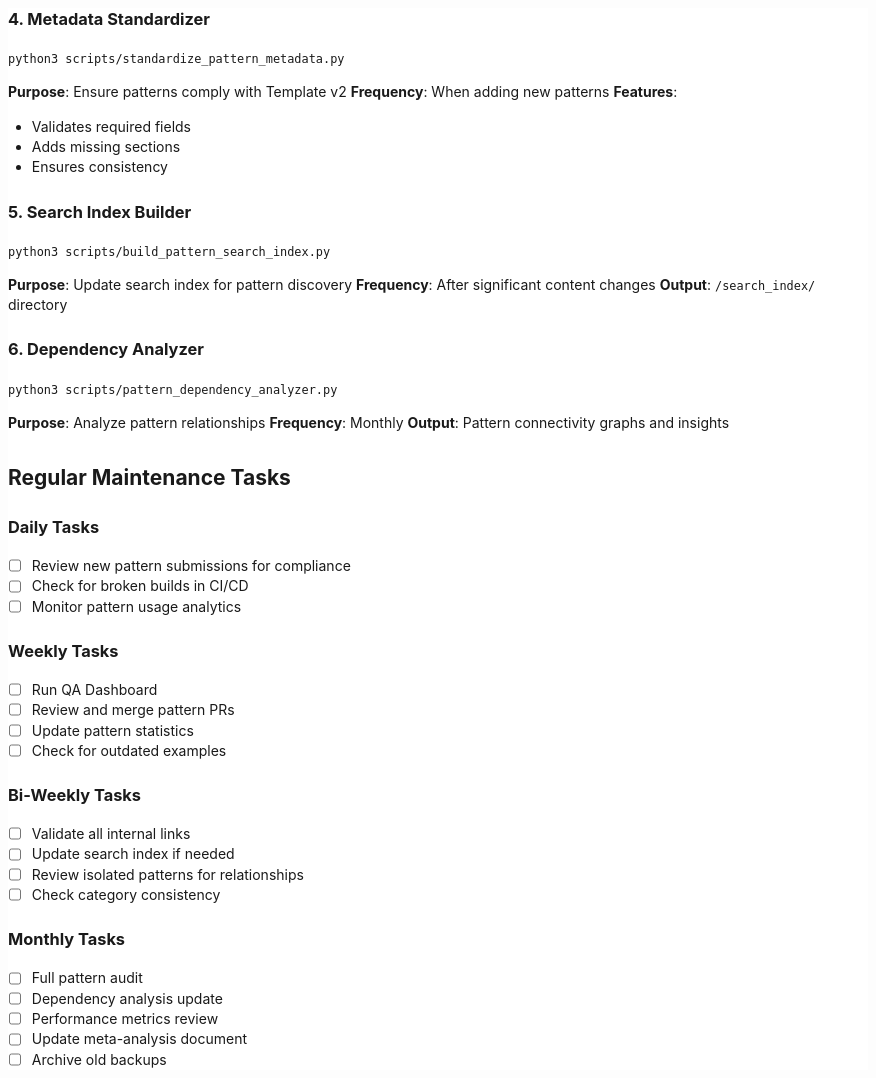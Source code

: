 ### 4. Metadata Standardizer
```bash
python3 scripts/standardize_pattern_metadata.py
```
**Purpose**: Ensure patterns comply with Template v2
**Frequency**: When adding new patterns
**Features**:
- Validates required fields
- Adds missing sections
- Ensures consistency

### 5. Search Index Builder
```bash
python3 scripts/build_pattern_search_index.py
```
**Purpose**: Update search index for pattern discovery
**Frequency**: After significant content changes
**Output**: `/search_index/` directory

### 6. Dependency Analyzer
```bash
python3 scripts/pattern_dependency_analyzer.py
```
**Purpose**: Analyze pattern relationships
**Frequency**: Monthly
**Output**: Pattern connectivity graphs and insights

## Regular Maintenance Tasks

### Daily Tasks
- [ ] Review new pattern submissions for compliance
- [ ] Check for broken builds in CI/CD
- [ ] Monitor pattern usage analytics

### Weekly Tasks
- [ ] Run QA Dashboard
- [ ] Review and merge pattern PRs
- [ ] Update pattern statistics
- [ ] Check for outdated examples

### Bi-Weekly Tasks
- [ ] Validate all internal links
- [ ] Update search index if needed
- [ ] Review isolated patterns for relationships
- [ ] Check category consistency

### Monthly Tasks
- [ ] Full pattern audit
- [ ] Dependency analysis update
- [ ] Performance metrics review
- [ ] Update meta-analysis document
- [ ] Archive old backups
